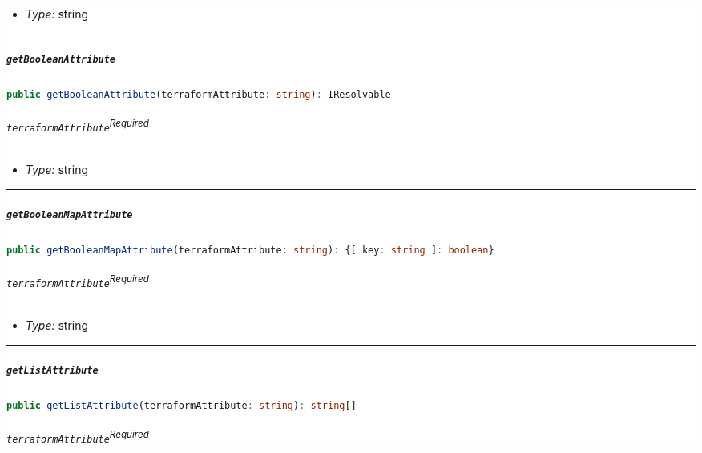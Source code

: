 - *Type:* string

---

##### `getBooleanAttribute` <a name="getBooleanAttribute" id="rhizo-co-terraform-provider-oci.dataOciCloudGuardProblemEntities.DataOciCloudGuardProblemEntitiesFilterOutputReference.getBooleanAttribute"></a>

```typescript
public getBooleanAttribute(terraformAttribute: string): IResolvable
```

###### `terraformAttribute`<sup>Required</sup> <a name="terraformAttribute" id="rhizo-co-terraform-provider-oci.dataOciCloudGuardProblemEntities.DataOciCloudGuardProblemEntitiesFilterOutputReference.getBooleanAttribute.parameter.terraformAttribute"></a>

- *Type:* string

---

##### `getBooleanMapAttribute` <a name="getBooleanMapAttribute" id="rhizo-co-terraform-provider-oci.dataOciCloudGuardProblemEntities.DataOciCloudGuardProblemEntitiesFilterOutputReference.getBooleanMapAttribute"></a>

```typescript
public getBooleanMapAttribute(terraformAttribute: string): {[ key: string ]: boolean}
```

###### `terraformAttribute`<sup>Required</sup> <a name="terraformAttribute" id="rhizo-co-terraform-provider-oci.dataOciCloudGuardProblemEntities.DataOciCloudGuardProblemEntitiesFilterOutputReference.getBooleanMapAttribute.parameter.terraformAttribute"></a>

- *Type:* string

---

##### `getListAttribute` <a name="getListAttribute" id="rhizo-co-terraform-provider-oci.dataOciCloudGuardProblemEntities.DataOciCloudGuardProblemEntitiesFilterOutputReference.getListAttribute"></a>

```typescript
public getListAttribute(terraformAttribute: string): string[]
```

###### `terraformAttribute`<sup>Required</sup> <a name="terraformAttribute" id="rhizo-co-terraform-provider-oci.dataOciCloudGuardProblemEntities.DataOciCloudGuardProblemEntitiesFilterOutputReference.getListAttribute.parameter.terraformAttribute"></a>
